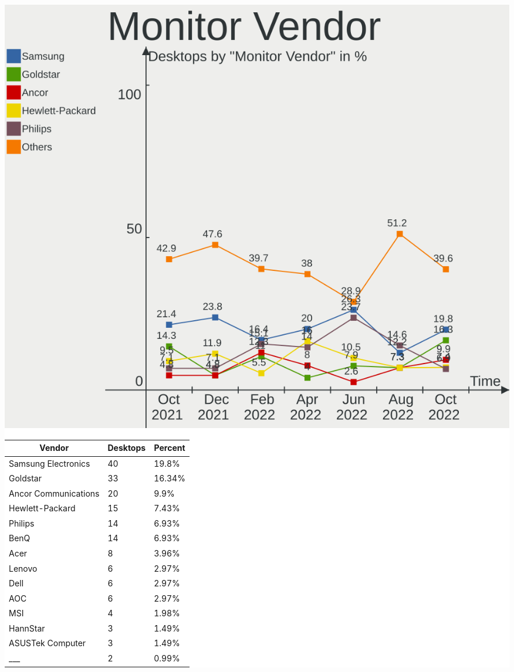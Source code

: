 ![Monitor Vendor](./images/line_chart/mon_vendor.svg)

| Vendor                  | Desktops | Percent |
|-------------------------|----------|---------|
| Samsung Electronics     | 40       | 19.8%   |
| Goldstar                | 33       | 16.34%  |
| Ancor Communications    | 20       | 9.9%    |
| Hewlett-Packard         | 15       | 7.43%   |
| Philips                 | 14       | 6.93%   |
| BenQ                    | 14       | 6.93%   |
| Acer                    | 8        | 3.96%   |
| Lenovo                  | 6        | 2.97%   |
| Dell                    | 6        | 2.97%   |
| AOC                     | 6        | 2.97%   |
| MSI                     | 4        | 1.98%   |
| HannStar                | 3        | 1.49%   |
| ASUSTek Computer        | 3        | 1.49%   |
| ___                     | 2        | 0.99%   |